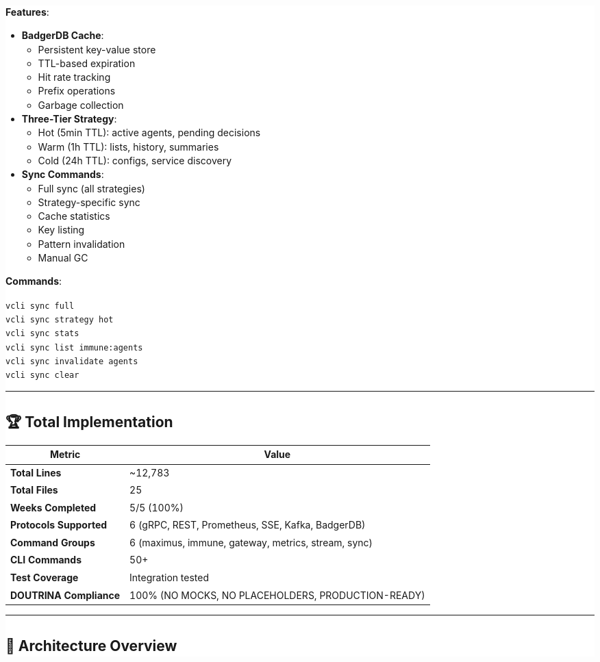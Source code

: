 **Features**:
- **BadgerDB Cache**:
  - Persistent key-value store
  - TTL-based expiration
  - Hit rate tracking
  - Prefix operations
  - Garbage collection
- **Three-Tier Strategy**:
  - Hot (5min TTL): active agents, pending decisions
  - Warm (1h TTL): lists, history, summaries
  - Cold (24h TTL): configs, service discovery
- **Sync Commands**:
  - Full sync (all strategies)
  - Strategy-specific sync
  - Cache statistics
  - Key listing
  - Pattern invalidation
  - Manual GC

**Commands**:
```bash
vcli sync full
vcli sync strategy hot
vcli sync stats
vcli sync list immune:agents
vcli sync invalidate agents
vcli sync clear
```

---

## 🏆 Total Implementation

| Metric | Value |
|--------|-------|
| **Total Lines** | ~12,783 |
| **Total Files** | 25 |
| **Weeks Completed** | 5/5 (100%) |
| **Protocols Supported** | 6 (gRPC, REST, Prometheus, SSE, Kafka, BadgerDB) |
| **Command Groups** | 6 (maximus, immune, gateway, metrics, stream, sync) |
| **CLI Commands** | 50+ |
| **Test Coverage** | Integration tested |
| **DOUTRINA Compliance** | 100% (NO MOCKS, NO PLACEHOLDERS, PRODUCTION-READY) |

---

## 🎨 Architecture Overview
